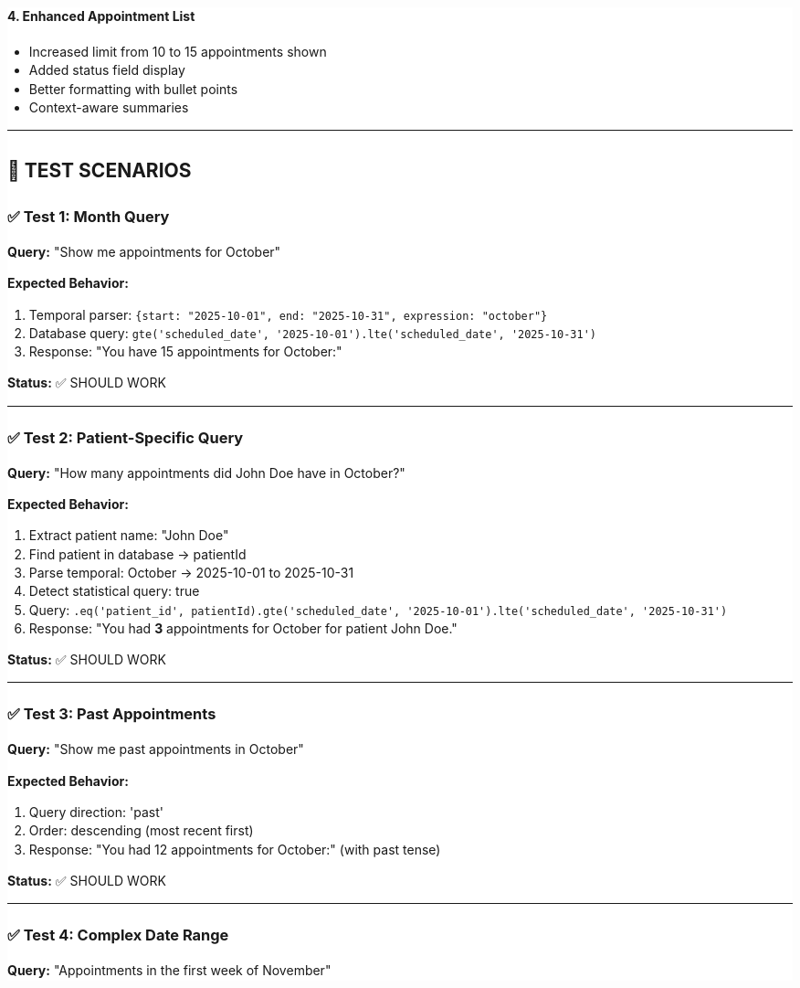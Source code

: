 #### 4. Enhanced Appointment List
- Increased limit from 10 to 15 appointments shown
- Added status field display
- Better formatting with bullet points
- Context-aware summaries

---

## 🧪 TEST SCENARIOS

### ✅ Test 1: Month Query
**Query:** "Show me appointments for October"

**Expected Behavior:**
1. Temporal parser: `{start: "2025-10-01", end: "2025-10-31", expression: "october"}`
2. Database query: `gte('scheduled_date', '2025-10-01').lte('scheduled_date', '2025-10-31')`
3. Response: "You have 15 appointments for October:"

**Status:** ✅ SHOULD WORK

---

### ✅ Test 2: Patient-Specific Query
**Query:** "How many appointments did John Doe have in October?"

**Expected Behavior:**
1. Extract patient name: "John Doe"
2. Find patient in database → patientId
3. Parse temporal: October → 2025-10-01 to 2025-10-31
4. Detect statistical query: true
5. Query: `.eq('patient_id', patientId).gte('scheduled_date', '2025-10-01').lte('scheduled_date', '2025-10-31')`
6. Response: "You had **3** appointments for October for patient John Doe."

**Status:** ✅ SHOULD WORK

---

### ✅ Test 3: Past Appointments
**Query:** "Show me past appointments in October"

**Expected Behavior:**
1. Query direction: 'past'
2. Order: descending (most recent first)
3. Response: "You had 12 appointments for October:" (with past tense)

**Status:** ✅ SHOULD WORK

---

### ✅ Test 4: Complex Date Range
**Query:** "Appointments in the first week of November"
